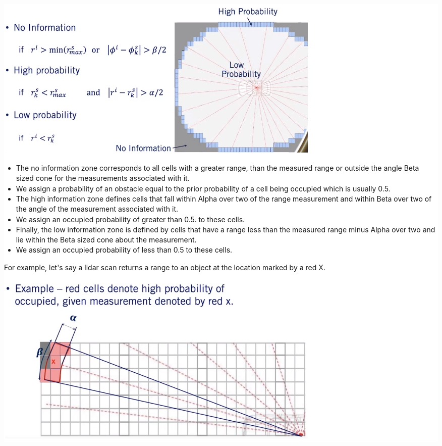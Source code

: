 <img src="./resources/w2/img/l21-inv-meas-module7.png" width="600" style="border:0px solid #FFFFFF; padding:1px; margin:1px">

- The no information zone corresponds to all cells with a greater range, than the measured range or outside the angle Beta sized cone for the measurements associated with it.
- We assign a probability of an obstacle equal to the prior probability of a cell being occupied which is usually 0.5.
- The high information zone defines cells that fall within Alpha over two of the range measurement and within Beta over two of the angle of the measurement associated with it.
- We assign an occupied probability of greater than 0.5. to these cells.
- Finally, the low information zone is defined by cells that have a range less than the measured range minus Alpha over two and lie within the Beta sized cone about the measurement.
- We assign an occupied probability of less than 0.5 to these cells.

For example, let's say a lidar scan returns a range to an object at the location marked by a red X.

<img src="./resources/w2/img/l21-inv-meas-module8.png" width="600" style="border:0px solid #FFFFFF; padding:1px; margin:1px">
